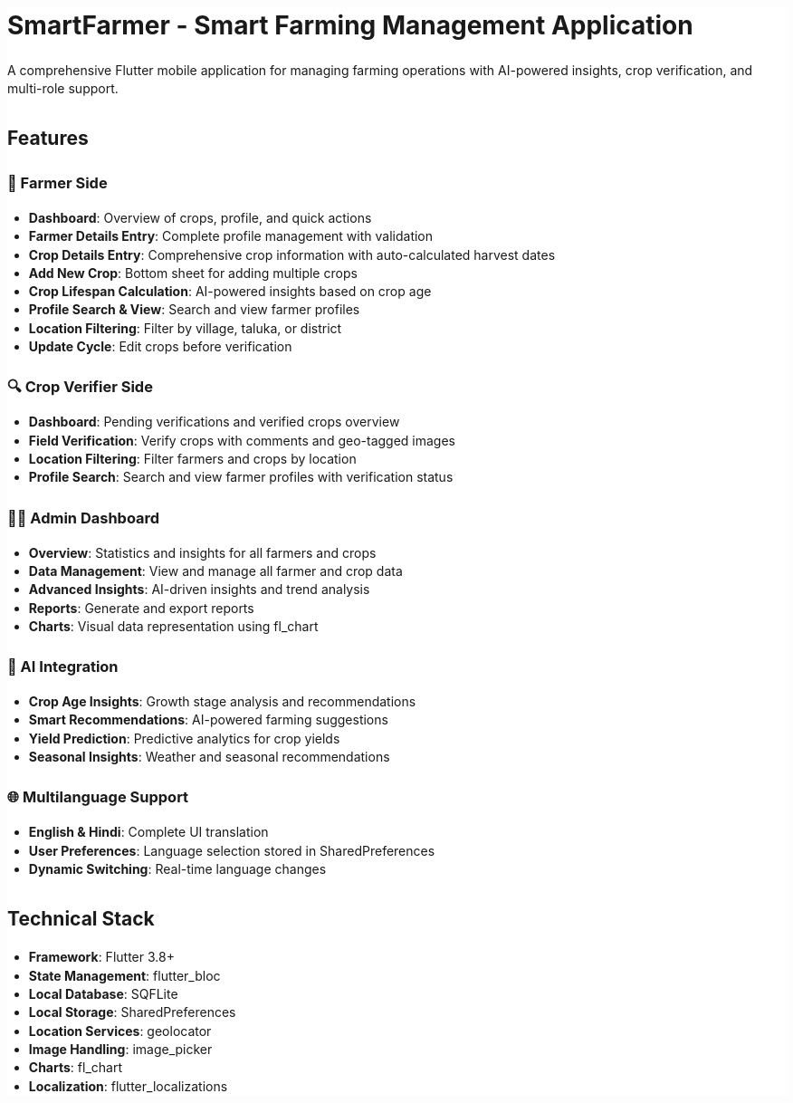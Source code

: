 # SmartFarmer - Smart Farming Management Application

A comprehensive Flutter mobile application for managing farming operations with AI-powered insights, crop verification, and multi-role support.

## Features

### 🌾 Farmer Side
- **Dashboard**: Overview of crops, profile, and quick actions
- **Farmer Details Entry**: Complete profile management with validation
- **Crop Details Entry**: Comprehensive crop information with auto-calculated harvest dates
- **Add New Crop**: Bottom sheet for adding multiple crops
- **Crop Lifespan Calculation**: AI-powered insights based on crop age
- **Profile Search & View**: Search and view farmer profiles
- **Location Filtering**: Filter by village, taluka, or district
- **Update Cycle**: Edit crops before verification

### 🔍 Crop Verifier Side
- **Dashboard**: Pending verifications and verified crops overview
- **Field Verification**: Verify crops with comments and geo-tagged images
- **Location Filtering**: Filter farmers and crops by location
- **Profile Search**: Search and view farmer profiles with verification status

### 👨‍💼 Admin Dashboard
- **Overview**: Statistics and insights for all farmers and crops
- **Data Management**: View and manage all farmer and crop data
- **Advanced Insights**: AI-driven insights and trend analysis
- **Reports**: Generate and export reports
- **Charts**: Visual data representation using fl_chart

### 🤖 AI Integration
- **Crop Age Insights**: Growth stage analysis and recommendations
- **Smart Recommendations**: AI-powered farming suggestions
- **Yield Prediction**: Predictive analytics for crop yields
- **Seasonal Insights**: Weather and seasonal recommendations

### 🌐 Multilanguage Support
- **English & Hindi**: Complete UI translation
- **User Preferences**: Language selection stored in SharedPreferences
- **Dynamic Switching**: Real-time language changes

## Technical Stack

- **Framework**: Flutter 3.8+
- **State Management**: flutter_bloc
- **Local Database**: SQFLite
- **Local Storage**: SharedPreferences
- **Location Services**: geolocator
- **Image Handling**: image_picker
- **Charts**: fl_chart
- **Localization**: flutter_localizations
